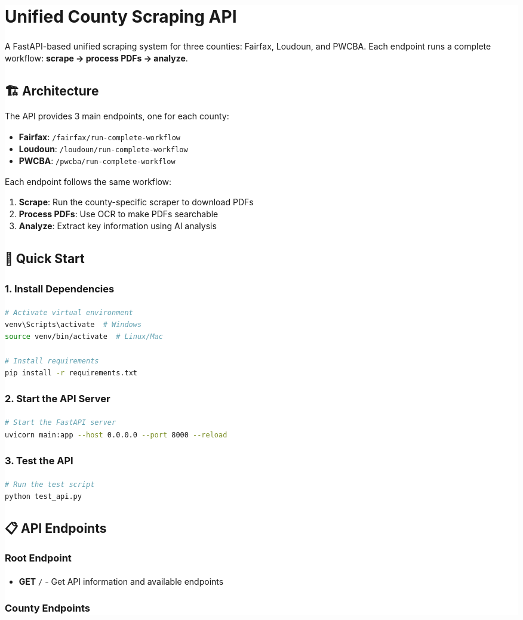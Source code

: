 # Unified County Scraping API

A FastAPI-based unified scraping system for three counties: Fairfax, Loudoun, and PWCBA. Each endpoint runs a complete workflow: **scrape → process PDFs → analyze**.

## 🏗️ Architecture

The API provides 3 main endpoints, one for each county:

- **Fairfax**: `/fairfax/run-complete-workflow`
- **Loudoun**: `/loudoun/run-complete-workflow`  
- **PWCBA**: `/pwcba/run-complete-workflow`

Each endpoint follows the same workflow:
1. **Scrape**: Run the county-specific scraper to download PDFs
2. **Process PDFs**: Use OCR to make PDFs searchable
3. **Analyze**: Extract key information using AI analysis

## 🚀 Quick Start

### 1. Install Dependencies

```bash
# Activate virtual environment
venv\Scripts\activate  # Windows
source venv/bin/activate  # Linux/Mac

# Install requirements
pip install -r requirements.txt
```

### 2. Start the API Server

```bash
# Start the FastAPI server
uvicorn main:app --host 0.0.0.0 --port 8000 --reload
```

### 3. Test the API

```bash
# Run the test script
python test_api.py
```

## 📋 API Endpoints

### Root Endpoint
- **GET** `/` - Get API information and available endpoints

### County Endpoints
